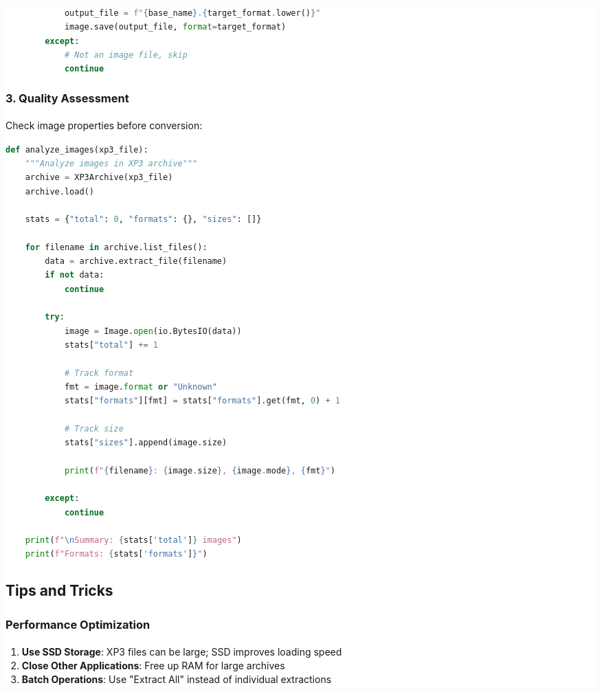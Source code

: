 ```python
            output_file = f"{base_name}.{target_format.lower()}"
            image.save(output_file, format=target_format)
        except:
            # Not an image file, skip
            continue
```

### 3. Quality Assessment

Check image properties before conversion:

```python
def analyze_images(xp3_file):
    """Analyze images in XP3 archive"""
    archive = XP3Archive(xp3_file)
    archive.load()
    
    stats = {"total": 0, "formats": {}, "sizes": []}
    
    for filename in archive.list_files():
        data = archive.extract_file(filename)
        if not data:
            continue
            
        try:
            image = Image.open(io.BytesIO(data))
            stats["total"] += 1
            
            # Track format
            fmt = image.format or "Unknown"
            stats["formats"][fmt] = stats["formats"].get(fmt, 0) + 1
            
            # Track size
            stats["sizes"].append(image.size)
            
            print(f"{filename}: {image.size}, {image.mode}, {fmt}")
            
        except:
            continue
    
    print(f"\nSummary: {stats['total']} images")
    print(f"Formats: {stats['formats']}")
```

## Tips and Tricks

### Performance Optimization

1. **Use SSD Storage**: XP3 files can be large; SSD improves loading speed
2. **Close Other Applications**: Free up RAM for large archives
3. **Batch Operations**: Use "Extract All" instead of individual extractions
